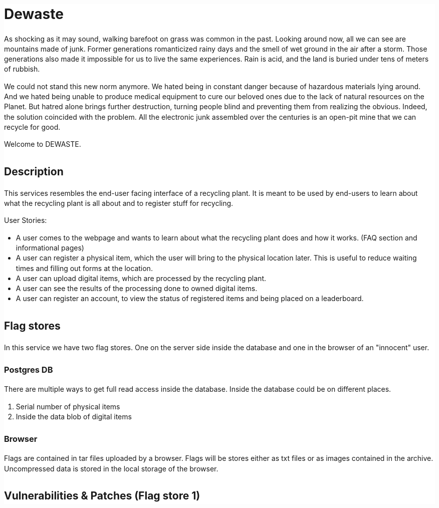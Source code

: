 Dewaste
=======
As shocking as it may sound, walking barefoot on grass was common in the past. Looking around now, all we can see are mountains made of junk. Former generations romanticized rainy days and the smell of wet ground in the air after a storm. Those generations also made it impossible for us to live the same experiences. Rain is acid, and the land is buried under tens of meters of rubbish.

We could not stand this new norm anymore. We hated being in constant danger because of hazardous materials lying around. And we hated being unable to produce medical equipment to cure our beloved ones due to the lack of natural resources on the Planet. But hatred alone brings further destruction, turning people blind and preventing them from realizing the obvious. Indeed, the solution coincided with the problem. All the electronic junk assembled over the centuries is an open-pit mine that we can recycle for good.

Welcome to DEWASTE.


Description
-----------
This services resembles the end-user facing interface of a recycling plant.
It is meant to be used by end-users to learn about what the recycling plant is all about and to register stuff for 
recycling.

User Stories:
* A user comes to the webpage and wants to learn about what the recycling plant does and how it works.
(FAQ section and informational pages)
* A user can register a physical item, which the user will bring to the physical location later.
This is useful to reduce waiting times and filling out forms at the location.
* A user can upload digital items, which are processed by the recycling plant.
* A user can see the results of the processing done to owned digital items.
* A user can register an account, to view the status of registered items and being placed on a leaderboard.


Flag stores
-----------
In this service we have two flag stores. 
One on the server side inside the database and one in the browser of an "innocent" user. 

### Postgres DB
There are multiple ways to get full read access inside the database.
Inside the database could be on different places.

1. Serial number of physical items
2. Inside the data blob of digital items

### Browser
Flags are contained in tar files uploaded by a browser. Flags will be stores either as txt files or 
as images contained in the archive. Uncompressed data is stored in the local storage of the browser.


Vulnerabilities & Patches (Flag store 1)
----------------------------------------
